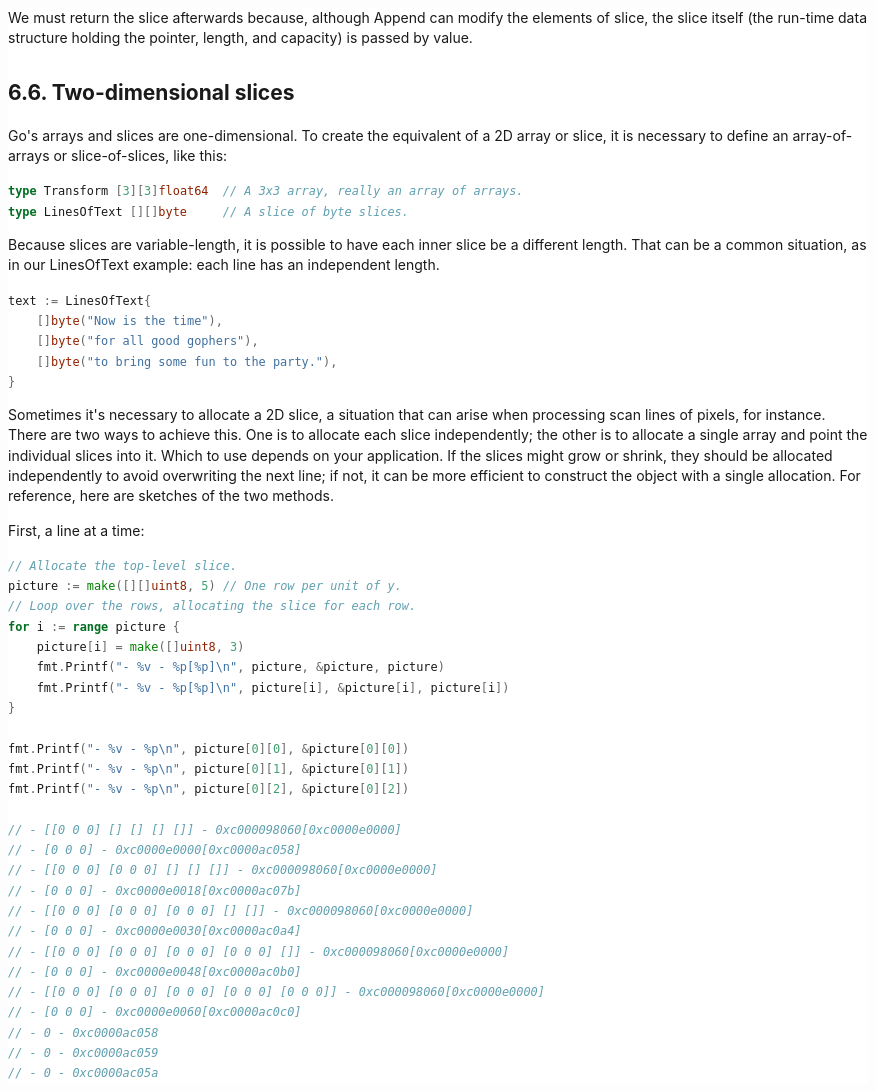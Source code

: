 We must return the slice afterwards because, although Append can modify the elements of slice, the slice itself (the run-time data structure holding the pointer, length, and capacity) is passed by value.

## 6.6. Two-dimensional slices

Go's arrays and slices are one-dimensional. To create the equivalent of a 2D array or slice, it is necessary to define an array-of-arrays or slice-of-slices, like this:

```go
type Transform [3][3]float64  // A 3x3 array, really an array of arrays.
type LinesOfText [][]byte     // A slice of byte slices.
```

Because slices are variable-length, it is possible to have each inner slice be a different length. That can be a common situation, as in our LinesOfText example: each line has an independent length.

```go
text := LinesOfText{
    []byte("Now is the time"),
    []byte("for all good gophers"),
    []byte("to bring some fun to the party."),
}
```

Sometimes it's necessary to allocate a 2D slice, a situation that can arise when processing scan lines of pixels, for instance. There are two ways to achieve this. One is to allocate each slice independently; the other is to allocate a single array and point the individual slices into it. Which to use depends on your application. If the slices might grow or shrink, they should be allocated independently to avoid overwriting the next line; if not, it can be more efficient to construct the object with a single allocation. For reference, here are sketches of the two methods.

First, a line at a time:

```go
// Allocate the top-level slice.
picture := make([][]uint8, 5) // One row per unit of y.
// Loop over the rows, allocating the slice for each row.
for i := range picture {
    picture[i] = make([]uint8, 3)
    fmt.Printf("- %v - %p[%p]\n", picture, &picture, picture)
    fmt.Printf("- %v - %p[%p]\n", picture[i], &picture[i], picture[i])
}

fmt.Printf("- %v - %p\n", picture[0][0], &picture[0][0])
fmt.Printf("- %v - %p\n", picture[0][1], &picture[0][1])
fmt.Printf("- %v - %p\n", picture[0][2], &picture[0][2])

// - [[0 0 0] [] [] [] []] - 0xc000098060[0xc0000e0000]
// - [0 0 0] - 0xc0000e0000[0xc0000ac058]
// - [[0 0 0] [0 0 0] [] [] []] - 0xc000098060[0xc0000e0000]
// - [0 0 0] - 0xc0000e0018[0xc0000ac07b]
// - [[0 0 0] [0 0 0] [0 0 0] [] []] - 0xc000098060[0xc0000e0000]
// - [0 0 0] - 0xc0000e0030[0xc0000ac0a4]
// - [[0 0 0] [0 0 0] [0 0 0] [0 0 0] []] - 0xc000098060[0xc0000e0000]
// - [0 0 0] - 0xc0000e0048[0xc0000ac0b0]
// - [[0 0 0] [0 0 0] [0 0 0] [0 0 0] [0 0 0]] - 0xc000098060[0xc0000e0000]
// - [0 0 0] - 0xc0000e0060[0xc0000ac0c0]
// - 0 - 0xc0000ac058
// - 0 - 0xc0000ac059
// - 0 - 0xc0000ac05a
```
